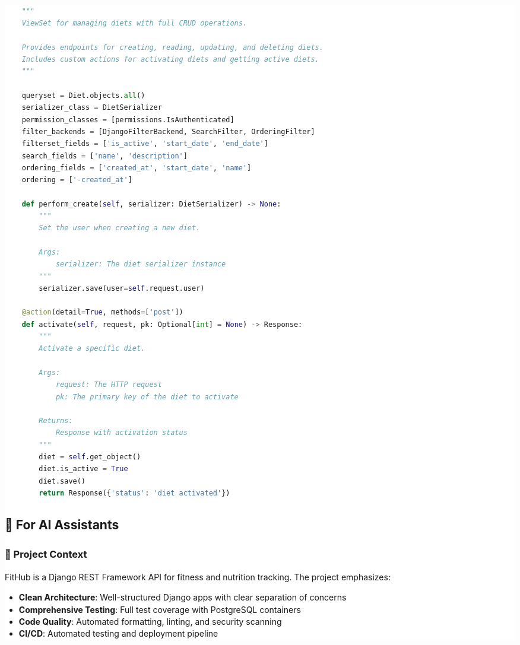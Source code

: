 ```python
    """
    ViewSet for managing diets with full CRUD operations.
    
    Provides endpoints for creating, reading, updating, and deleting diets.
    Includes custom actions for activating diets and getting active diets.
    """
    
    queryset = Diet.objects.all()
    serializer_class = DietSerializer
    permission_classes = [permissions.IsAuthenticated]
    filter_backends = [DjangoFilterBackend, SearchFilter, OrderingFilter]
    filterset_fields = ['is_active', 'start_date', 'end_date']
    search_fields = ['name', 'description']
    ordering_fields = ['created_at', 'start_date', 'name']
    ordering = ['-created_at']
    
    def perform_create(self, serializer: DietSerializer) -> None:
        """
        Set the user when creating a new diet.
        
        Args:
            serializer: The diet serializer instance
        """
        serializer.save(user=self.request.user)
    
    @action(detail=True, methods=['post'])
    def activate(self, request, pk: Optional[int] = None) -> Response:
        """
        Activate a specific diet.
        
        Args:
            request: The HTTP request
            pk: The primary key of the diet to activate
            
        Returns:
            Response with activation status
        """
        diet = self.get_object()
        diet.is_active = True
        diet.save()
        return Response({'status': 'diet activated'})
```

## 🤖 For AI Assistants

### 🎯 Project Context

FitHub is a Django REST Framework API for fitness and nutrition tracking. The project emphasizes:
- **Clean Architecture**: Well-structured Django apps with clear separation of concerns
- **Comprehensive Testing**: Full test coverage with PostgreSQL containers
- **Code Quality**: Automated formatting, linting, and security scanning
- **CI/CD**: Automated testing and deployment pipeline

